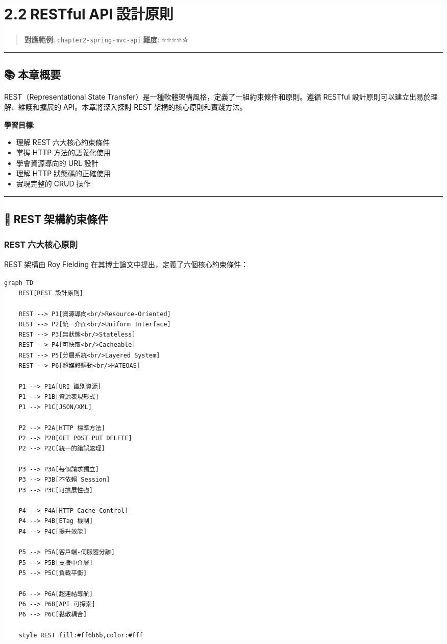 # 2.2 RESTful API 設計原則

> **對應範例**: `chapter2-spring-mvc-api`
> **難度**: ⭐⭐⭐⭐☆

---

## 📚 本章概要

REST（Representational State Transfer）是一種軟體架構風格，定義了一組約束條件和原則。遵循 RESTful 設計原則可以建立出易於理解、維護和擴展的 API。本章將深入探討 REST 架構的核心原則和實踐方法。

**學習目標**:
- 理解 REST 六大核心約束條件
- 掌握 HTTP 方法的語義化使用
- 學會資源導向的 URL 設計
- 理解 HTTP 狀態碼的正確使用
- 實現完整的 CRUD 操作

---

## 🎯 REST 架構約束條件

### REST 六大核心原則

REST 架構由 Roy Fielding 在其博士論文中提出，定義了六個核心約束條件：

```mermaid
graph TD
    REST[REST 設計原則]

    REST --> P1[資源導向<br/>Resource-Oriented]
    REST --> P2[統一介面<br/>Uniform Interface]
    REST --> P3[無狀態<br/>Stateless]
    REST --> P4[可快取<br/>Cacheable]
    REST --> P5[分層系統<br/>Layered System]
    REST --> P6[超媒體驅動<br/>HATEOAS]

    P1 --> P1A[URI 識別資源]
    P1 --> P1B[資源表現形式]
    P1 --> P1C[JSON/XML]

    P2 --> P2A[HTTP 標準方法]
    P2 --> P2B[GET POST PUT DELETE]
    P2 --> P2C[統一的錯誤處理]

    P3 --> P3A[每個請求獨立]
    P3 --> P3B[不依賴 Session]
    P3 --> P3C[可擴展性強]

    P4 --> P4A[HTTP Cache-Control]
    P4 --> P4B[ETag 機制]
    P4 --> P4C[提升效能]

    P5 --> P5A[客戶端-伺服器分離]
    P5 --> P5B[支援中介層]
    P5 --> P5C[負載平衡]

    P6 --> P6A[超連結導航]
    P6 --> P6B[API 可探索]
    P6 --> P6C[鬆散耦合]

    style REST fill:#ff6b6b,color:#fff
```